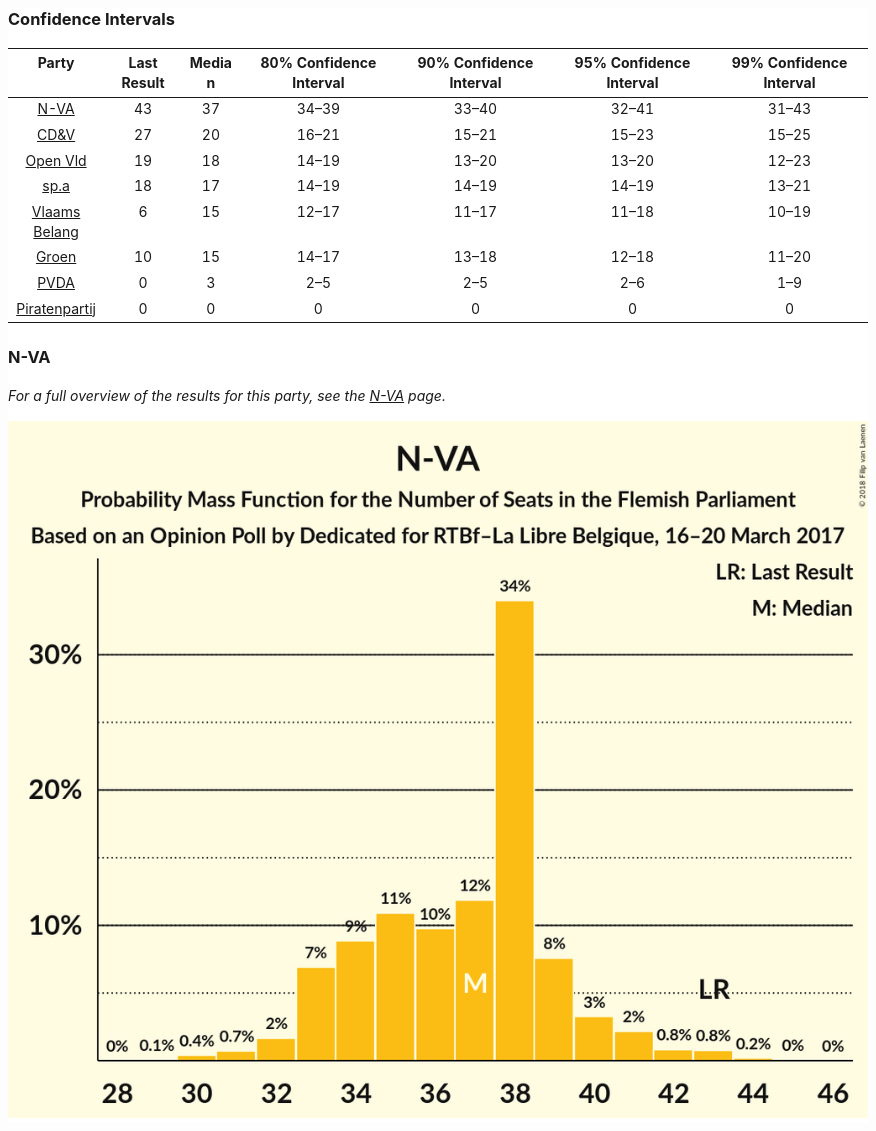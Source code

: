 ### Confidence Intervals

| Party | Last Result | Median | 80% Confidence Interval | 90% Confidence Interval | 95% Confidence Interval | 99% Confidence Interval |
|:-----:|:-----------:|:------:|:-----------------------:|:-----------------------:|:-----------------------:|:-----------------------:|
| <a href="#n-va">N-VA</a> | 43 | 37 | 34–39 |33–40 |32–41 |31–43 |
| <a href="#cd&v">CD&V</a> | 27 | 20 | 16–21 |15–21 |15–23 |15–25 |
| <a href="#open-vld">Open Vld</a> | 19 | 18 | 14–19 |13–20 |13–20 |12–23 |
| <a href="#sp.a">sp.a</a> | 18 | 17 | 14–19 |14–19 |14–19 |13–21 |
| <a href="#vlaams-belang">Vlaams Belang</a> | 6 | 15 | 12–17 |11–17 |11–18 |10–19 |
| <a href="#groen">Groen</a> | 10 | 15 | 14–17 |13–18 |12–18 |11–20 |
| <a href="#pvda">PVDA</a> | 0 | 3 | 2–5 |2–5 |2–6 |1–9 |
| <a href="#piratenpartij">Piratenpartij</a> | 0 | 0 | 0 |0 |0 |0 |

### N-VA

*For a full overview of the results for this party, see the [N-VA](party-n-va.html) page.*

![Graph with seats probability mass function not yet produced](2017-03-20-Dedicated-seats-pmf-n-va.png "Seats Probability Mass Function")
